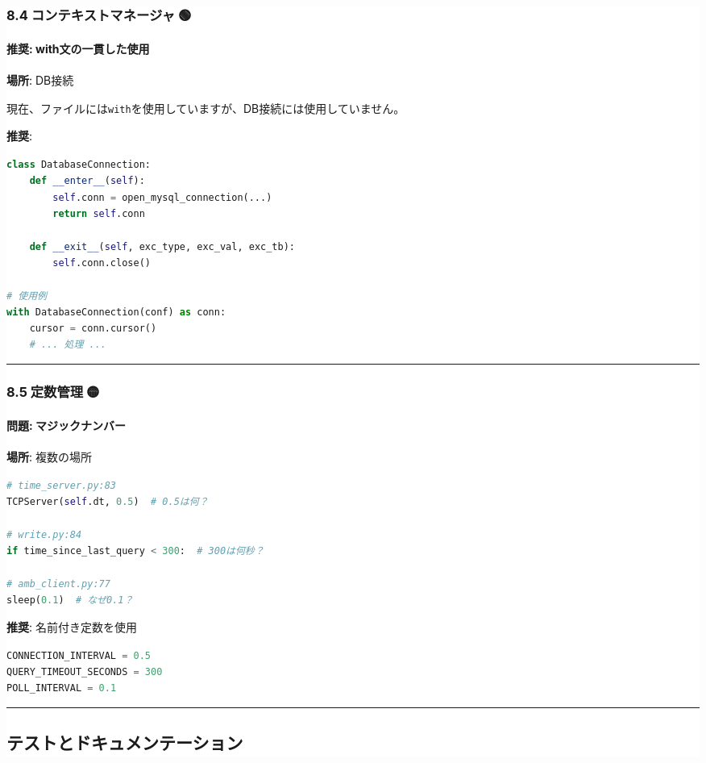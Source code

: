 
### 8.4 コンテキストマネージャ 🟢

#### 推奨: with文の一貫した使用

**場所**: DB接続

現在、ファイルには`with`を使用していますが、DB接続には使用していません。

**推奨**:
```python
class DatabaseConnection:
    def __enter__(self):
        self.conn = open_mysql_connection(...)
        return self.conn

    def __exit__(self, exc_type, exc_val, exc_tb):
        self.conn.close()

# 使用例
with DatabaseConnection(conf) as conn:
    cursor = conn.cursor()
    # ... 処理 ...
```

---

### 8.5 定数管理 🟡

#### 問題: マジックナンバー

**場所**: 複数の場所

```python
# time_server.py:83
TCPServer(self.dt, 0.5)  # 0.5は何？

# write.py:84
if time_since_last_query < 300:  # 300は何秒？

# amb_client.py:77
sleep(0.1)  # なぜ0.1？
```

**推奨**: 名前付き定数を使用
```python
CONNECTION_INTERVAL = 0.5
QUERY_TIMEOUT_SECONDS = 300
POLL_INTERVAL = 0.1
```

---

## テストとドキュメンテーション
